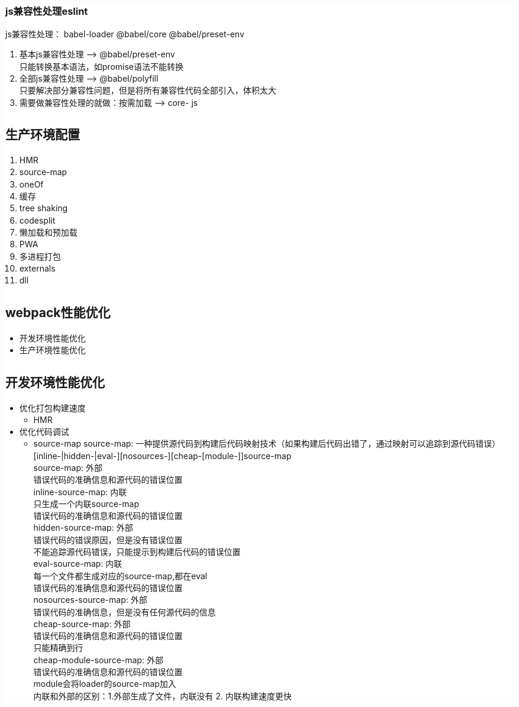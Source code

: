   ### js兼容性处理eslint
  js兼容性处理： babel-loader @babel/core @babel/preset-env <br>
  1. 基本js兼容性处理 --> @babel/preset-env<br>
    只能转换基本语法，如promise语法不能转换<br>
  2. 全部js兼容性处理 --> @babel/polyfill<br>
    只要解决部分兼容性问题，但是将所有兼容性代码全部引入，体积太大<br>
  3. 需要做兼容性处理的就做：按需加载 --> core- js<br>

## 生产环境配置
  1. HMR
  2. source-map
  3. oneOf
  4. 缓存
  5. tree shaking
  6. codesplit
  7. 懒加载和预加载
  8. PWA
  9. 多进程打包
  10. externals
  11. dll

## webpack性能优化
* 开发环境性能优化
* 生产环境性能优化

## 开发环境性能优化
* 优化打包构建速度
  * HMR
* 优化代码调试
  * source-map
   source-map: 一种提供源代码到构建后代码映射技术（如果构建后代码出错了，通过映射可以追踪到源代码错误）<br>
  [inline-|hidden-|eval-][nosources-][cheap-[module-]]source-map<br>
  source-map: 外部<br>
    错误代码的准确信息和源代码的错误位置<br>
  inline-source-map: 内联<br>
    只生成一个内联source-map<br>
    错误代码的准确信息和源代码的错误位置<br>
  hidden-source-map: 外部<br>
    错误代码的错误原因，但是没有错误位置<br>
    不能追踪源代码错误，只能提示到构建后代码的错误位置<br>
  eval-source-map: 内联<br>
    每一个文件都生成对应的source-map,都在eval<br>
    错误代码的准确信息和源代码的错误位置<br>
  nosources-source-map: 外部<br>
    错误代码的准确信息，但是没有任何源代码的信息<br>
  cheap-source-map: 外部<br>
    错误代码的准确信息和源代码的错误位置<br>
    只能精确到行<br>
  cheap-module-source-map: 外部<br>
    错误代码的准确信息和源代码的错误位置<br>
    module会将loader的source-map加入<br>
  内联和外部的区别：1.外部生成了文件，内联没有  2. 内联构建速度更快<br>
